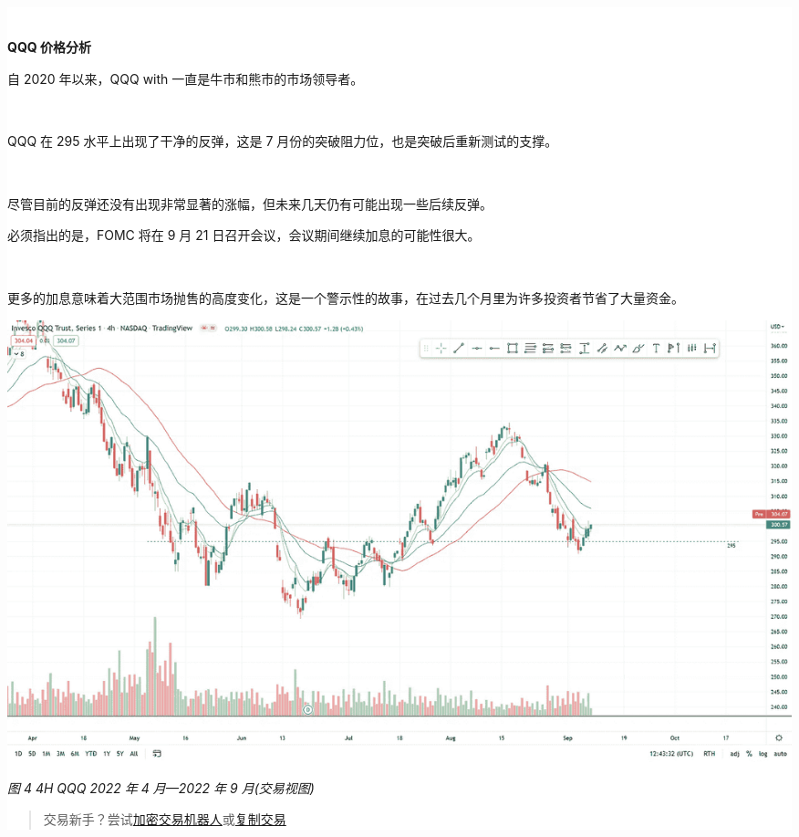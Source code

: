 ‍

**QQQ 价格分析**

自 2020 年以来，QQQ with 一直是牛市和熊市的市场领导者。

‍

QQQ 在 295 水平上出现了干净的反弹，这是 7 月份的突破阻力位，也是突破后重新测试的支撑。

‍

尽管目前的反弹还没有出现非常显著的涨幅，但未来几天仍有可能出现一些后续反弹。
‍

必须指出的是，FOMC 将在 9 月 21 日召开会议，会议期间继续加息的可能性很大。

‍

更多的加息意味着大范围市场抛售的高度变化，这是一个警示性的故事，在过去几个月里为许多投资者节省了大量资金。

![](img/d9d42a9fe53b2efc32e43ec2f637cb8d.png)

*图 4 4H QQQ 2022 年 4 月—2022 年 9 月(交易视图)*

> 交易新手？尝试[加密交易机器人](/coinmonks/crypto-trading-bot-c2ffce8acb2a)或[复制交易](/coinmonks/top-10-crypto-copy-trading-platforms-for-beginners-d0c37c7d698c)